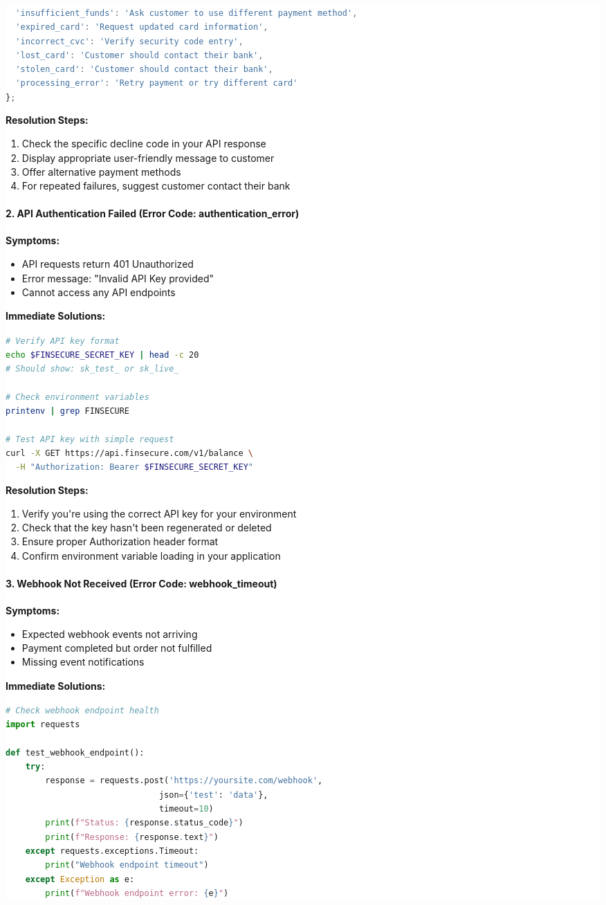 ```javascript
  'insufficient_funds': 'Ask customer to use different payment method',
  'expired_card': 'Request updated card information',
  'incorrect_cvc': 'Verify security code entry',
  'lost_card': 'Customer should contact their bank',
  'stolen_card': 'Customer should contact their bank',
  'processing_error': 'Retry payment or try different card'
};
```

**Resolution Steps:**
1. Check the specific decline code in your API response
2. Display appropriate user-friendly message to customer
3. Offer alternative payment methods
4. For repeated failures, suggest customer contact their bank

#### 2. API Authentication Failed (Error Code: authentication_error)
**Symptoms:**
- API requests return 401 Unauthorized
- Error message: "Invalid API Key provided"
- Cannot access any API endpoints

**Immediate Solutions:**
```bash
# Verify API key format
echo $FINSECURE_SECRET_KEY | head -c 20
# Should show: sk_test_ or sk_live_

# Check environment variables
printenv | grep FINSECURE

# Test API key with simple request
curl -X GET https://api.finsecure.com/v1/balance \
  -H "Authorization: Bearer $FINSECURE_SECRET_KEY"
```

**Resolution Steps:**
1. Verify you're using the correct API key for your environment
2. Check that the key hasn't been regenerated or deleted
3. Ensure proper Authorization header format
4. Confirm environment variable loading in your application

#### 3. Webhook Not Received (Error Code: webhook_timeout)
**Symptoms:**
- Expected webhook events not arriving
- Payment completed but order not fulfilled
- Missing event notifications

**Immediate Solutions:**
```python
# Check webhook endpoint health
import requests

def test_webhook_endpoint():
    try:
        response = requests.post('https://yoursite.com/webhook', 
                               json={'test': 'data'},
                               timeout=10)
        print(f"Status: {response.status_code}")
        print(f"Response: {response.text}")
    except requests.exceptions.Timeout:
        print("Webhook endpoint timeout")
    except Exception as e:
        print(f"Webhook endpoint error: {e}")

```